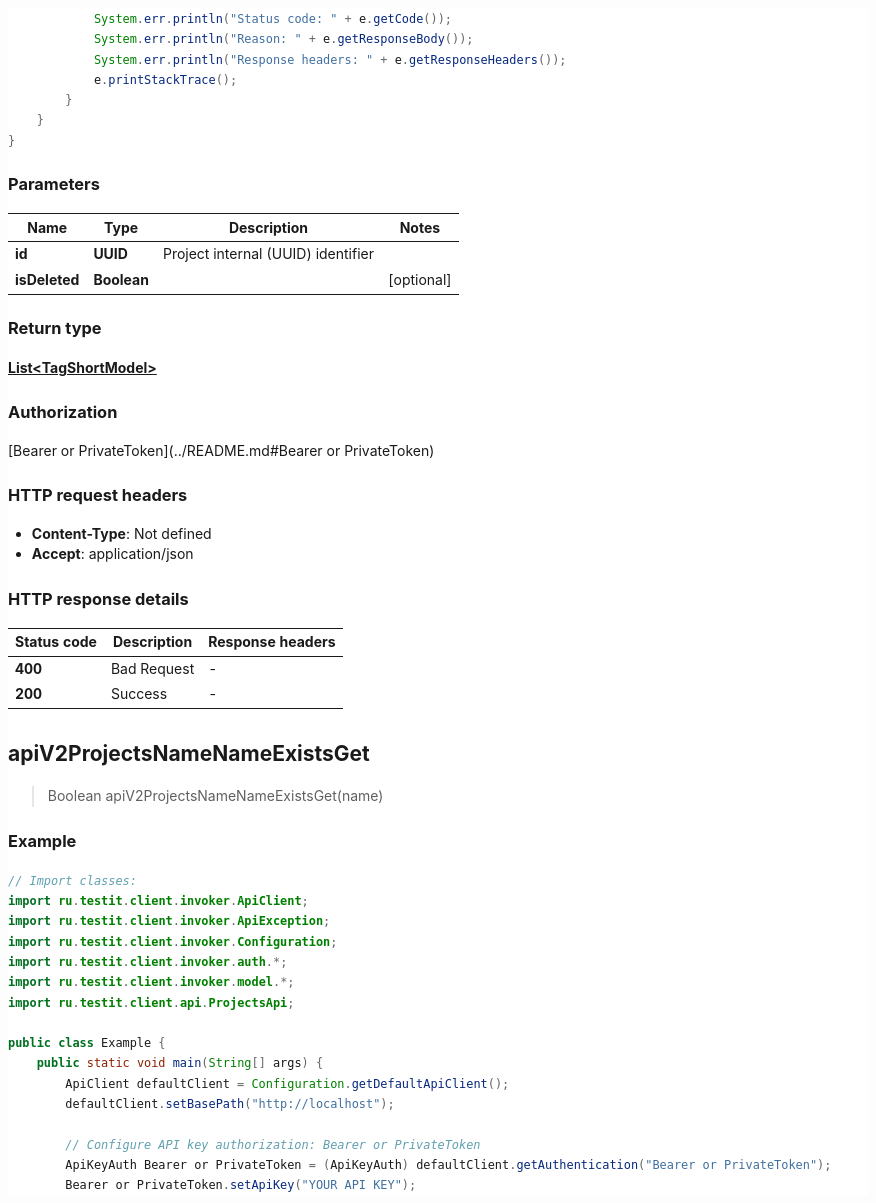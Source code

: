 ```java
            System.err.println("Status code: " + e.getCode());
            System.err.println("Reason: " + e.getResponseBody());
            System.err.println("Response headers: " + e.getResponseHeaders());
            e.printStackTrace();
        }
    }
}
```

### Parameters


| Name | Type | Description  | Notes |
|------------- | ------------- | ------------- | -------------|
| **id** | **UUID**| Project internal (UUID) identifier | |
| **isDeleted** | **Boolean**|  | [optional] |

### Return type

[**List&lt;TagShortModel&gt;**](TagShortModel.md)

### Authorization

[Bearer or PrivateToken](../README.md#Bearer or PrivateToken)

### HTTP request headers

- **Content-Type**: Not defined
- **Accept**: application/json

### HTTP response details
| Status code | Description | Response headers |
|-------------|-------------|------------------|
| **400** | Bad Request |  -  |
| **200** | Success |  -  |


## apiV2ProjectsNameNameExistsGet

> Boolean apiV2ProjectsNameNameExistsGet(name)



### Example

```java
// Import classes:
import ru.testit.client.invoker.ApiClient;
import ru.testit.client.invoker.ApiException;
import ru.testit.client.invoker.Configuration;
import ru.testit.client.invoker.auth.*;
import ru.testit.client.invoker.model.*;
import ru.testit.client.api.ProjectsApi;

public class Example {
    public static void main(String[] args) {
        ApiClient defaultClient = Configuration.getDefaultApiClient();
        defaultClient.setBasePath("http://localhost");
        
        // Configure API key authorization: Bearer or PrivateToken
        ApiKeyAuth Bearer or PrivateToken = (ApiKeyAuth) defaultClient.getAuthentication("Bearer or PrivateToken");
        Bearer or PrivateToken.setApiKey("YOUR API KEY");
```